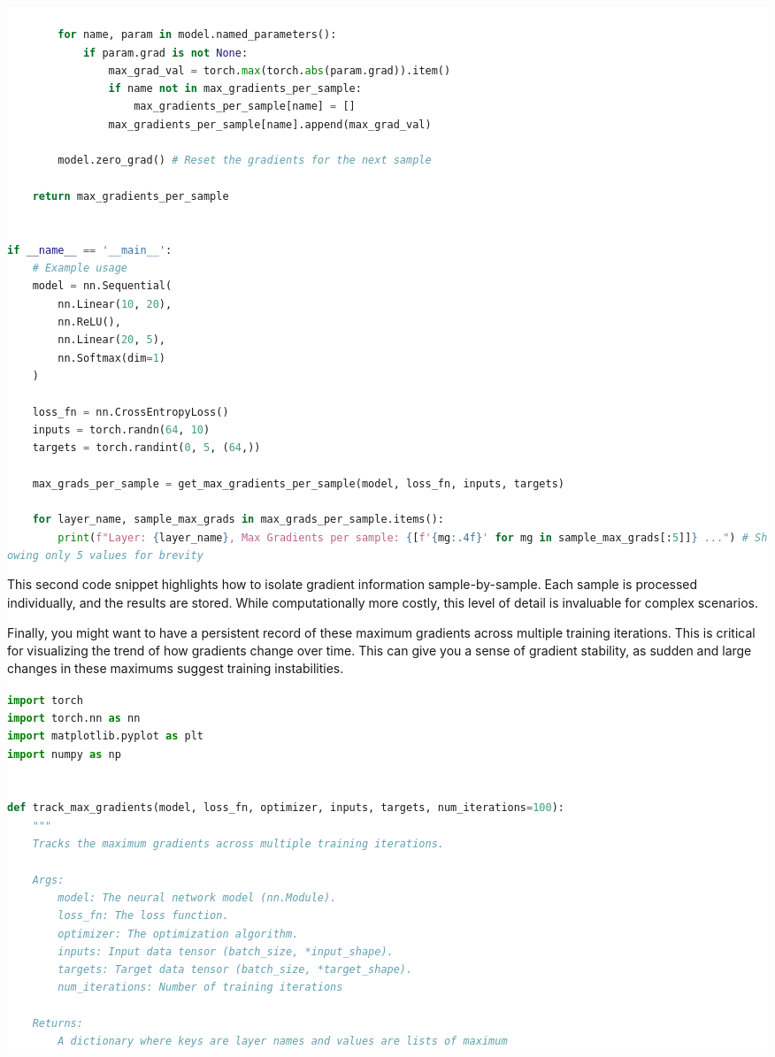 ```python

        for name, param in model.named_parameters():
            if param.grad is not None:
                max_grad_val = torch.max(torch.abs(param.grad)).item()
                if name not in max_gradients_per_sample:
                    max_gradients_per_sample[name] = []
                max_gradients_per_sample[name].append(max_grad_val)

        model.zero_grad() # Reset the gradients for the next sample

    return max_gradients_per_sample


if __name__ == '__main__':
    # Example usage
    model = nn.Sequential(
        nn.Linear(10, 20),
        nn.ReLU(),
        nn.Linear(20, 5),
        nn.Softmax(dim=1)
    )

    loss_fn = nn.CrossEntropyLoss()
    inputs = torch.randn(64, 10)
    targets = torch.randint(0, 5, (64,))

    max_grads_per_sample = get_max_gradients_per_sample(model, loss_fn, inputs, targets)

    for layer_name, sample_max_grads in max_grads_per_sample.items():
        print(f"Layer: {layer_name}, Max Gradients per sample: {[f'{mg:.4f}' for mg in sample_max_grads[:5]]} ...") # Showing only 5 values for brevity

```

This second code snippet highlights how to isolate gradient information sample-by-sample. Each sample is processed individually, and the results are stored. While computationally more costly, this level of detail is invaluable for complex scenarios.

Finally, you might want to have a persistent record of these maximum gradients across multiple training iterations. This is critical for visualizing the trend of how gradients change over time. This can give you a sense of gradient stability, as sudden and large changes in these maximums suggest training instabilities.

```python
import torch
import torch.nn as nn
import matplotlib.pyplot as plt
import numpy as np


def track_max_gradients(model, loss_fn, optimizer, inputs, targets, num_iterations=100):
    """
    Tracks the maximum gradients across multiple training iterations.

    Args:
        model: The neural network model (nn.Module).
        loss_fn: The loss function.
        optimizer: The optimization algorithm.
        inputs: Input data tensor (batch_size, *input_shape).
        targets: Target data tensor (batch_size, *target_shape).
        num_iterations: Number of training iterations

    Returns:
        A dictionary where keys are layer names and values are lists of maximum
```
